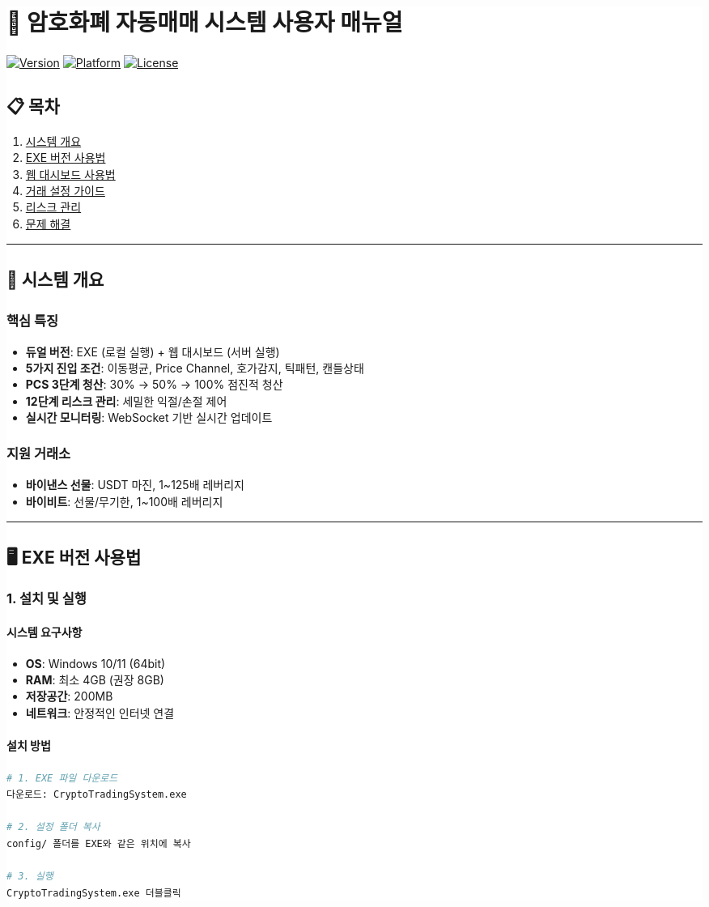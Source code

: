 # 🚀 암호화폐 자동매매 시스템 사용자 매뉴얼

[![Version](https://img.shields.io/badge/version-1.0.0-blue.svg)](https://github.com/mim1012/Crypto)
[![Platform](https://img.shields.io/badge/platform-Windows%20%7C%20Linux-lightgrey.svg)](https://github.com/mim1012/Crypto)
[![License](https://img.shields.io/badge/license-MIT-green.svg)](LICENSE)

## 📋 목차

1. [시스템 개요](#시스템-개요)
2. [EXE 버전 사용법](#exe-버전-사용법)
3. [웹 대시보드 사용법](#웹-대시보드-사용법)
4. [거래 설정 가이드](#거래-설정-가이드)
5. [리스크 관리](#리스크-관리)
6. [문제 해결](#문제-해결)

---

## 🎯 시스템 개요

### 핵심 특징
- **듀얼 버전**: EXE (로컬 실행) + 웹 대시보드 (서버 실행)
- **5가지 진입 조건**: 이동평균, Price Channel, 호가감지, 틱패턴, 캔들상태
- **PCS 3단계 청산**: 30% → 50% → 100% 점진적 청산
- **12단계 리스크 관리**: 세밀한 익절/손절 제어
- **실시간 모니터링**: WebSocket 기반 실시간 업데이트

### 지원 거래소
- **바이낸스 선물**: USDT 마진, 1~125배 레버리지
- **바이비트**: 선물/무기한, 1~100배 레버리지

---

## 🖥️ EXE 버전 사용법

### 1. 설치 및 실행

#### 시스템 요구사항
- **OS**: Windows 10/11 (64bit)
- **RAM**: 최소 4GB (권장 8GB)
- **저장공간**: 200MB
- **네트워크**: 안정적인 인터넷 연결

#### 설치 방법
```bash
# 1. EXE 파일 다운로드
다운로드: CryptoTradingSystem.exe

# 2. 설정 폴더 복사
config/ 폴더를 EXE와 같은 위치에 복사

# 3. 실행
CryptoTradingSystem.exe 더블클릭
```
